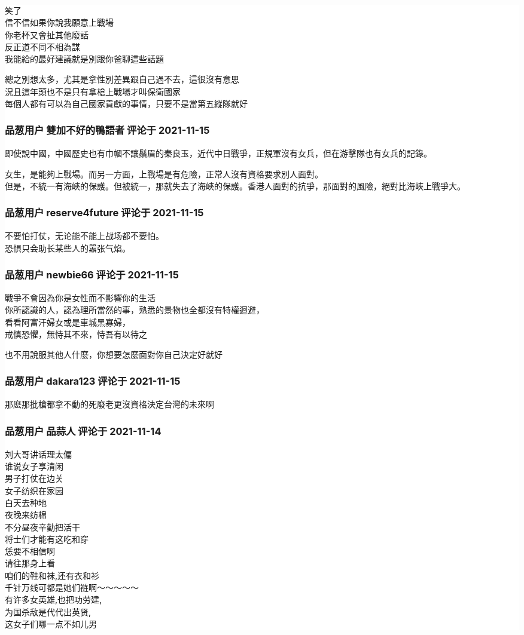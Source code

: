 笑了  
信不信如果你說我願意上戰場  
你老杯又會扯其他廢話  
反正道不同不相為謀  
我能給的最好建議就是別跟你爸聊這些話題  
  
總之別想太多，尤其是拿性別差異跟自己過不去，這很沒有意思  
況且這年頭也不是只有拿槍上戰場才叫保衛國家  
每個人都有可以為自己國家貢獻的事情，只要不是當第五縱隊就好
        
                

### 品葱用户 **雙加不好的鴨語者** 评论于 2021-11-15
        
即使說中國，中國歷史也有巾幗不讓鬚眉的秦良玉，近代中日戰爭，正規軍沒有女兵，但在游擊隊也有女兵的記錄。  
  
女生，是能夠上戰場。而另一方面，上戰場是有危險，正常人沒有資格要求別人面對。  
但是，不統一有海峽的保護。但被統一，那就失去了海峽的保護。香港人面對的抗爭，那面對的風險，絕對比海峽上戰爭大。
        
                

### 品葱用户 **reserve4future** 评论于 2021-11-15
        
不要怕打仗，无论能不能上战场都不要怕。  
恐惧只会助长某些人的嚣张气焰。
        
                

### 品葱用户 **newbie66** 评论于 2021-11-15
        
戰爭不會因為你是女性而不影響你的生活  
你所認識的人，認為理所當然的事，熟悉的景物也全都沒有特權迴避，  
看看阿富汗婦女或是車城黑寡婦，  
戒慎恐懼，無恃其不來，恃吾有以待之  
  
也不用說服其他人什麼，你想要怎麼面對你自己決定好就好
        
                

### 品葱用户 **dakara123** 评论于 2021-11-15
        
那麽那批槍都拿不動的死廢老更沒資格決定台灣的未來啊
        
                

### 品葱用户 **品蒜人** 评论于 2021-11-14
        
刘大哥讲话理太偏  
谁说女子享清闲  
男子打仗在边关  
女子纺织在家园  
白天去种地  
夜晚来纺棉  
不分昼夜辛勤把活干  
将士们才能有这吃和穿  
恁要不相信啊  
请往那身上看  
咱们的鞋和袜,还有衣和衫  
千针万线可都是她们裢啊～～～～～  
有许多女英雄,也把功劳建,  
为国杀敌是代代出英贤,  
这女子们哪一点不如儿男  
  